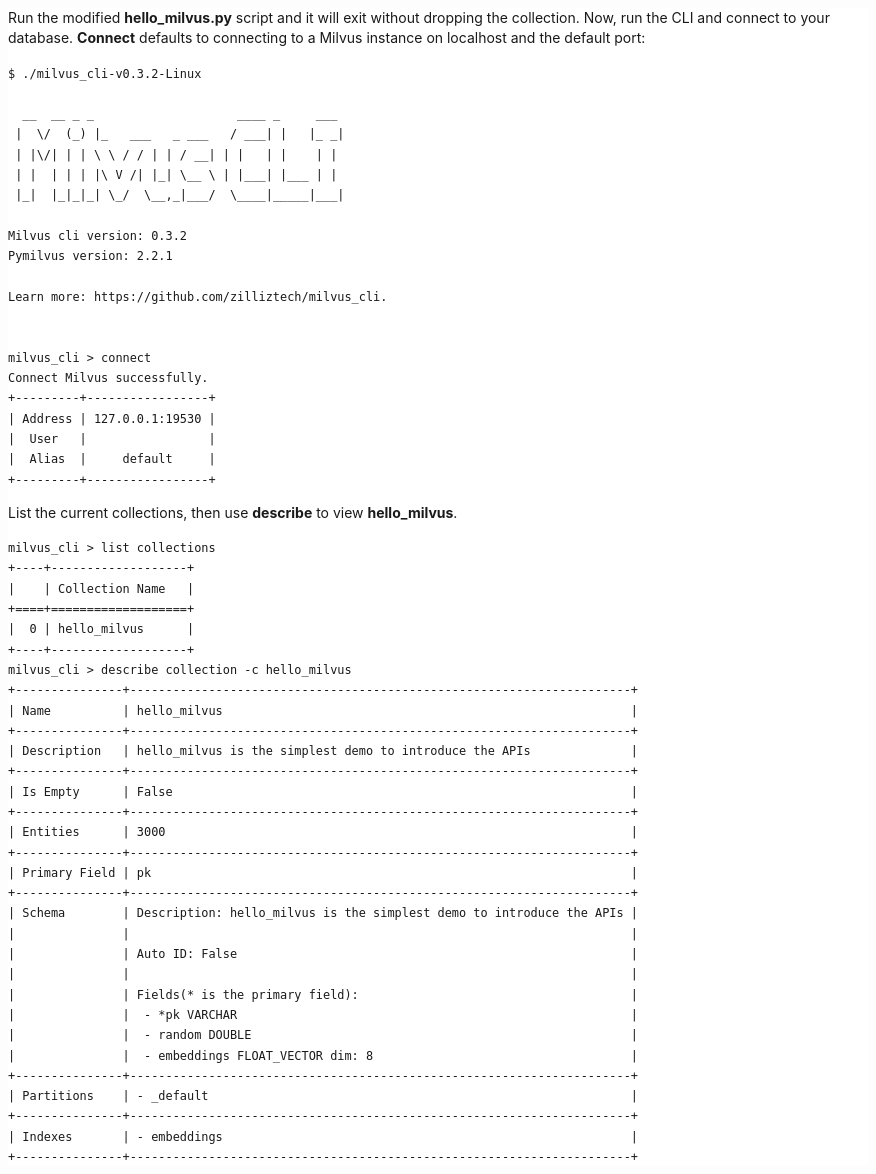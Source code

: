Run the modified **hello_milvus.py** script and it will exit without dropping the collection. Now, run the CLI and connect to your database. **Connect** defaults to connecting to a Milvus instance on localhost and the default port: 

```
$ ./milvus_cli-v0.3.2-Linux

  __  __ _ _                    ____ _     ___
 |  \/  (_) |_   ___   _ ___   / ___| |   |_ _|
 | |\/| | | \ \ / / | | / __| | |   | |    | |
 | |  | | | |\ V /| |_| \__ \ | |___| |___ | |
 |_|  |_|_|_| \_/  \__,_|___/  \____|_____|___|

Milvus cli version: 0.3.2
Pymilvus version: 2.2.1

Learn more: https://github.com/zilliztech/milvus_cli.


milvus_cli > connect
Connect Milvus successfully.
+---------+-----------------+
| Address | 127.0.0.1:19530 |
|  User   |                 |
|  Alias  |     default     |
+---------+-----------------+
```

List the current collections, then use **describe** to view **hello_milvus**. 

```
milvus_cli > list collections
+----+-------------------+
|    | Collection Name   |
+====+===================+
|  0 | hello_milvus      |
+----+-------------------+
milvus_cli > describe collection -c hello_milvus
+---------------+----------------------------------------------------------------------+
| Name          | hello_milvus                                                         |
+---------------+----------------------------------------------------------------------+
| Description   | hello_milvus is the simplest demo to introduce the APIs              |
+---------------+----------------------------------------------------------------------+
| Is Empty      | False                                                                |
+---------------+----------------------------------------------------------------------+
| Entities      | 3000                                                                 |
+---------------+----------------------------------------------------------------------+
| Primary Field | pk                                                                   |
+---------------+----------------------------------------------------------------------+
| Schema        | Description: hello_milvus is the simplest demo to introduce the APIs |
|               |                                                                      |
|               | Auto ID: False                                                       |
|               |                                                                      |
|               | Fields(* is the primary field):                                      |
|               |  - *pk VARCHAR                                                       |
|               |  - random DOUBLE                                                     |
|               |  - embeddings FLOAT_VECTOR dim: 8                                    |
+---------------+----------------------------------------------------------------------+
| Partitions    | - _default                                                           |
+---------------+----------------------------------------------------------------------+
| Indexes       | - embeddings                                                         |
+---------------+----------------------------------------------------------------------+
```
